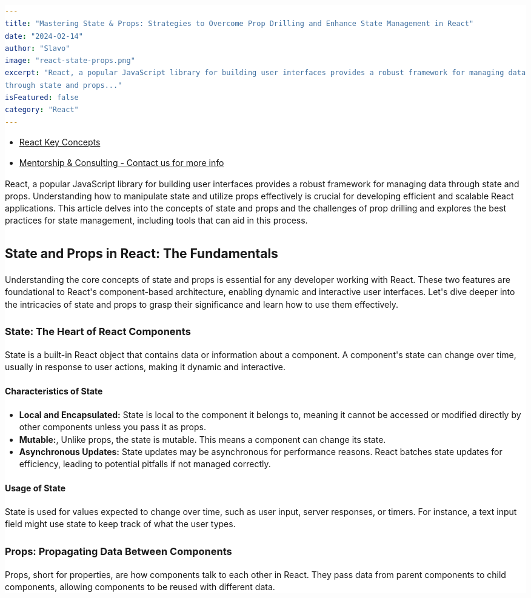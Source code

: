 ```yaml
---
title: "Mastering State & Props: Strategies to Overcome Prop Drilling and Enhance State Management in React"
date: "2024-02-14"
author: "Slavo"
image: "react-state-props.png"
excerpt: "React, a popular JavaScript library for building user interfaces provides a robust framework for managing data through state and props..."
isFeatured: false
category: "React"
---
```


- [React Key Concepts](https://amzn.to/43XOCJM)

- [Mentorship & Consulting - Contact us for more info](/contact)

React, a popular JavaScript library for building user interfaces provides a robust framework for managing data through state and props. Understanding how to manipulate state and utilize props effectively is crucial for developing efficient and scalable React applications. This article delves into the concepts of state and props and the challenges of prop drilling and explores the best practices for state management, including tools that can aid in this process.

## State and Props in React: The Fundamentals

Understanding the core concepts of state and props is essential for any developer working with React. These two features are foundational to React's component-based architecture, enabling dynamic and interactive user interfaces. Let's dive deeper into the intricacies of state and props to grasp their significance and learn how to use them effectively.

### State: The Heart of React Components

State is a built-in React object that contains data or information about a component. A component's state can change over time, usually in response to user actions, making it dynamic and interactive.

#### Characteristics of State

- **Local and Encapsulated:** State is local to the component it belongs to, meaning it cannot be accessed or modified directly by other components unless you pass it as props.
- **Mutable:**, Unlike props, the state is mutable. This means a component can change its state.
- **Asynchronous Updates:** State updates may be asynchronous for performance reasons. React batches state updates for efficiency, leading to potential pitfalls if not managed correctly.

#### Usage of State

State is used for values expected to change over time, such as user input, server responses, or timers. For instance, a text input field might use state to keep track of what the user types.

### Props: Propagating Data Between Components

Props, short for properties, are how components talk to each other in React. They pass data from parent components to child components, allowing components to be reused with different data.
